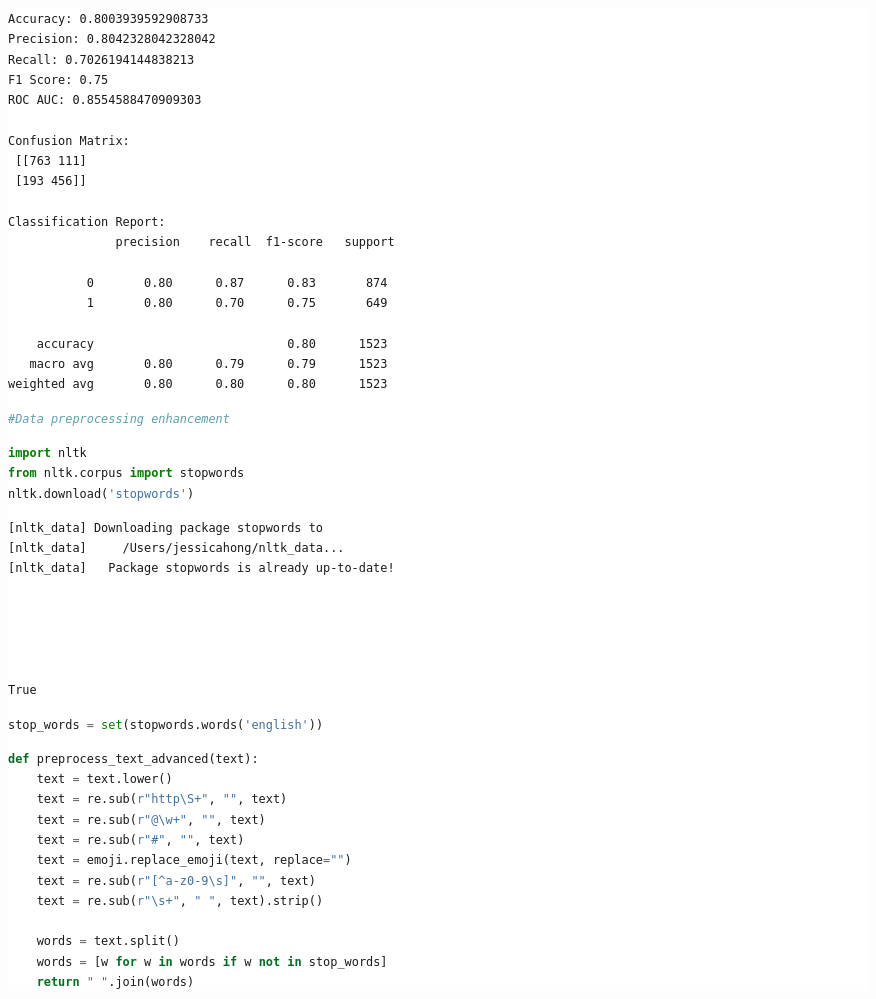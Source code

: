     Accuracy: 0.8003939592908733
    Precision: 0.8042328042328042
    Recall: 0.7026194144838213
    F1 Score: 0.75
    ROC AUC: 0.8554588470909303
    
    Confusion Matrix:
     [[763 111]
     [193 456]]
    
    Classification Report:
                   precision    recall  f1-score   support
    
               0       0.80      0.87      0.83       874
               1       0.80      0.70      0.75       649
    
        accuracy                           0.80      1523
       macro avg       0.80      0.79      0.79      1523
    weighted avg       0.80      0.80      0.80      1523
    



```python
#Data preprocessing enhancement
```


```python
import nltk
from nltk.corpus import stopwords
nltk.download('stopwords')
```

    [nltk_data] Downloading package stopwords to
    [nltk_data]     /Users/jessicahong/nltk_data...
    [nltk_data]   Package stopwords is already up-to-date!





    True




```python
stop_words = set(stopwords.words('english'))
```


```python
def preprocess_text_advanced(text):
    text = text.lower()
    text = re.sub(r"http\S+", "", text)
    text = re.sub(r"@\w+", "", text)
    text = re.sub(r"#", "", text)
    text = emoji.replace_emoji(text, replace="")
    text = re.sub(r"[^a-z0-9\s]", "", text)
    text = re.sub(r"\s+", " ", text).strip()

    words = text.split()
    words = [w for w in words if w not in stop_words]
    return " ".join(words)
```
